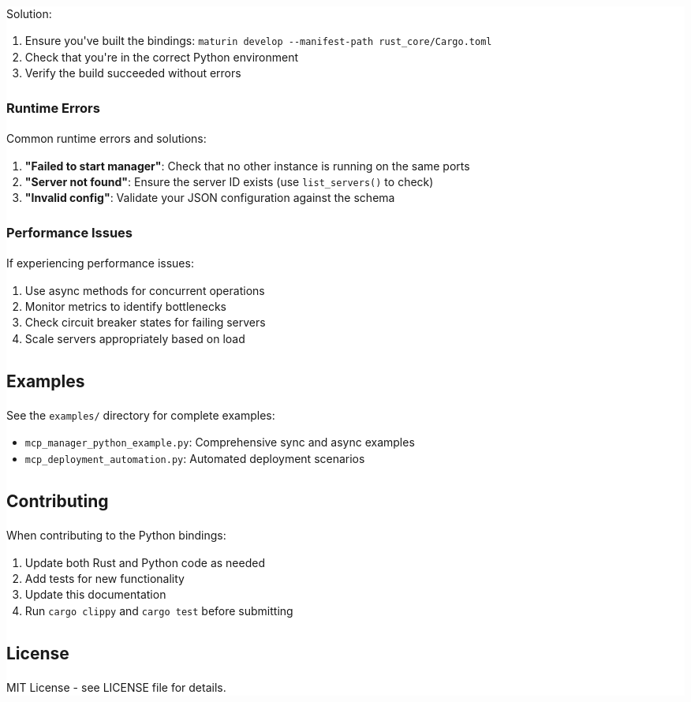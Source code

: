 Solution:
1. Ensure you've built the bindings: `maturin develop --manifest-path rust_core/Cargo.toml`
2. Check that you're in the correct Python environment
3. Verify the build succeeded without errors

### Runtime Errors

Common runtime errors and solutions:

1. **"Failed to start manager"**: Check that no other instance is running on the same ports
2. **"Server not found"**: Ensure the server ID exists (use `list_servers()` to check)
3. **"Invalid config"**: Validate your JSON configuration against the schema

### Performance Issues

If experiencing performance issues:

1. Use async methods for concurrent operations
2. Monitor metrics to identify bottlenecks
3. Check circuit breaker states for failing servers
4. Scale servers appropriately based on load

## Examples

See the `examples/` directory for complete examples:

- `mcp_manager_python_example.py`: Comprehensive sync and async examples
- `mcp_deployment_automation.py`: Automated deployment scenarios

## Contributing

When contributing to the Python bindings:

1. Update both Rust and Python code as needed
2. Add tests for new functionality
3. Update this documentation
4. Run `cargo clippy` and `cargo test` before submitting

## License

MIT License - see LICENSE file for details.